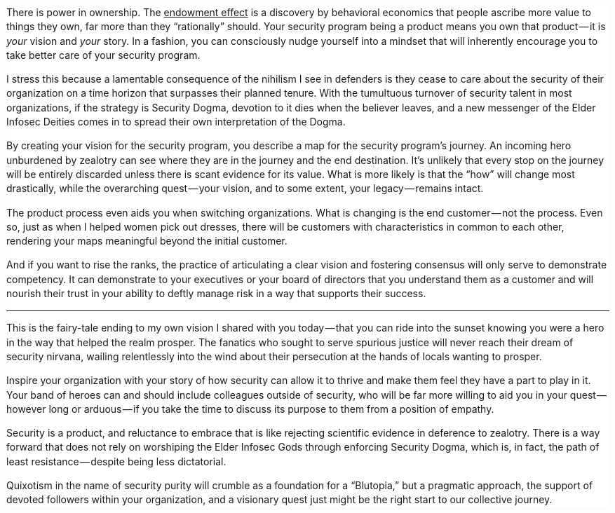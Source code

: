 There is power in ownership. The [endowment effect](https://en.wikipedia.org/wiki/Endowment_effect) is a discovery by behavioral economics that people ascribe more value to things they own, far more than they “rationally” should. Your security program being a product means you own that product — it is *your* vision and *your* story. In a fashion, you can consciously nudge yourself into a mindset that will inherently encourage you to take better care of your security program.

I stress this because a lamentable consequence of the nihilism I see in defenders is they cease to care about the security of their organization on a time horizon that surpasses their planned tenure. With the tumultuous turnover of security talent in most organizations, if the strategy is Security Dogma, devotion to it dies when the believer leaves, and a new messenger of the Elder Infosec Deities comes in to spread their own interpretation of the Dogma.

By creating your vision for the security program, you describe a map for the security program’s journey. An incoming hero unburdened by zealotry can see where they are in the journey and the end destination. It’s unlikely that every stop on the journey will be entirely discarded unless there is scant evidence for its value. What is more likely is that the “how” will change most drastically, while the overarching quest — your vision, and to some extent, your legacy — remains intact.

The product process even aids you when switching organizations. What is changing is the end customer — not the process. Even so, just as when I helped women pick out dresses, there will be customers with characteristics in common to each other, rendering your maps meaningful beyond the initial customer.

And if you want to rise the ranks, the practice of articulating a clear vision and fostering consensus will only serve to demonstrate competency. It can demonstrate to your executives or your board of directors that you understand them as a customer and will nourish their trust in your ability to deftly manage risk in a way that supports their success.

***

This is the fairy-tale ending to my own vision I shared with you today — that you can ride into the sunset knowing you were a hero in the way that helped the realm prosper. The fanatics who sought to serve spurious justice will never reach their dream of security nirvana, wailing relentlessly into the wind about their persecution at the hands of locals wanting to prosper.

Inspire your organization with your story of how security can allow it to thrive and make them feel they have a part to play in it. Your band of heroes can and should include colleagues outside of security, who will be far more willing to aid you in your quest — however long or arduous — if you take the time to discuss its purpose to them from a position of empathy.

Security is a product, and reluctance to embrace that is like rejecting scientific evidence in deference to zealotry. There is a way forward that does not rely on worshiping the Elder Infosec Gods through enforcing Security Dogma, which is, in fact, the path of least resistance — despite being less dictatorial.

Quixotism in the name of security purity will crumble as a foundation for a “Blutopia,” but a pragmatic approach, the support of devoted followers within your organization, and a visionary quest just might be the right start to our collective journey.